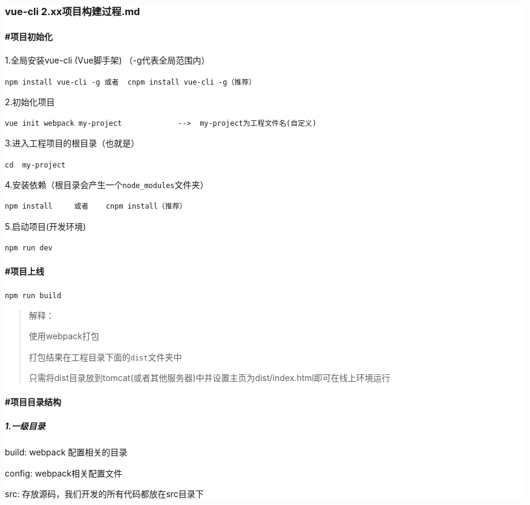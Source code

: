 
### **vue-cli 2.xx项目构建过程.md**

#### **#项目初始化**

1.全局安装vue-cli    (Vue脚手架)  （-g代表全局范围内）

```
npm install vue-cli -g 或者  cnpm install vue-cli -g（推荐）
```

2.初始化项目

```
vue init webpack my-project             -->  my-project为工程文件名(自定义)
```

3.进入工程项目的根目录（也就是）

```
cd  my-project
```

4.安装依赖（根目录会产生一个``node_modules``文件夹）

```
npm install		或者    cnpm install（推荐）
```

5.启动项目(开发环境)

```
npm run dev
```

#### **#项目上线**

```
npm run build 
```

> 解释：
>
> 使用webpack打包
>
> 打包结果在工程目录下面的``dist``文件夹中
>
> 只需将dist目录放到tomcat(或者其他服务器)中并设置主页为dist/index.html即可在线上环境运行



#### **#项目目录结构**


##### **1.一级目录**

build:	webpack 配置相关的目录

config:	webpack相关配置文件

src:	存放源码，我们开发的所有代码都放在src目录下
